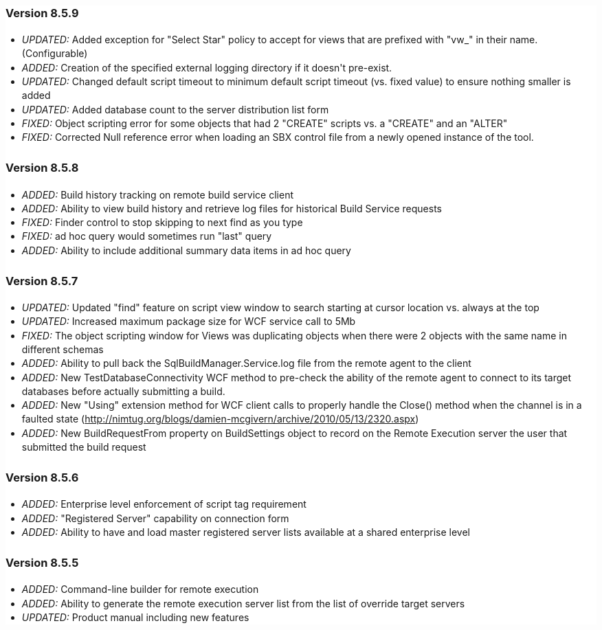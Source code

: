 ### Version 8.5.9

- *UPDATED:* Added exception for "Select Star" policy to accept for views that are prefixed with "vw_" in their name. (Configurable) 
- *ADDED:* Creation of the specified external logging directory if it doesn't pre-exist.
- *UPDATED:* Changed default script timeout to minimum default script timeout (vs. fixed value) to ensure nothing smaller is added
- *UPDATED:* Added database count to the server distribution list form
- *FIXED:* Object scripting error for some objects that had 2 "CREATE" scripts vs. a "CREATE" and an "ALTER"
- *FIXED:* Corrected Null reference error when loading an SBX control file from a newly opened instance of the tool.

### Version 8.5.8

- *ADDED:* Build history tracking on remote build service client
- *ADDED:* Ability to view build history and retrieve log files for historical Build Service requests
- *FIXED:* Finder control to stop skipping to next find as you type
- *FIXED:* ad hoc query would sometimes run "last" query
- *ADDED:* Ability to include additional summary data items in ad hoc query

### Version 8.5.7

- *UPDATED:* Updated "find" feature on script view window to search starting at cursor location vs. always at the top
- *UPDATED:* Increased maximum package size for WCF service call to 5Mb
- *FIXED:* The object scripting window for Views was duplicating objects when there were 2 objects with the same name in different schemas
- *ADDED:* Ability to pull back the SqlBuildManager.Service.log file from the remote agent to the client
- *ADDED:* New TestDatabaseConnectivity WCF method to pre-check the ability of the remote agent to connect to its target databases before actually submitting a build.
- *ADDED:* New "Using" extension method for WCF client calls to properly handle the Close() method when the channel is in a faulted state (http://nimtug.org/blogs/damien-mcgivern/archive/2010/05/13/2320.aspx)
- *ADDED:* New BuildRequestFrom property on BuildSettings object to record on the Remote Execution server the user that submitted the build request

### Version 8.5.6

- *ADDED:* Enterprise level enforcement of script tag requirement
- *ADDED:* "Registered Server" capability on connection form
- *ADDED:* Ability to have and load master registered server lists available at a shared enterprise level

### Version 8.5.5

- *ADDED:* Command-line builder for remote execution
- *ADDED:* Ability to generate the remote execution server list from the list of override target servers
- *UPDATED:* Product manual including new features
